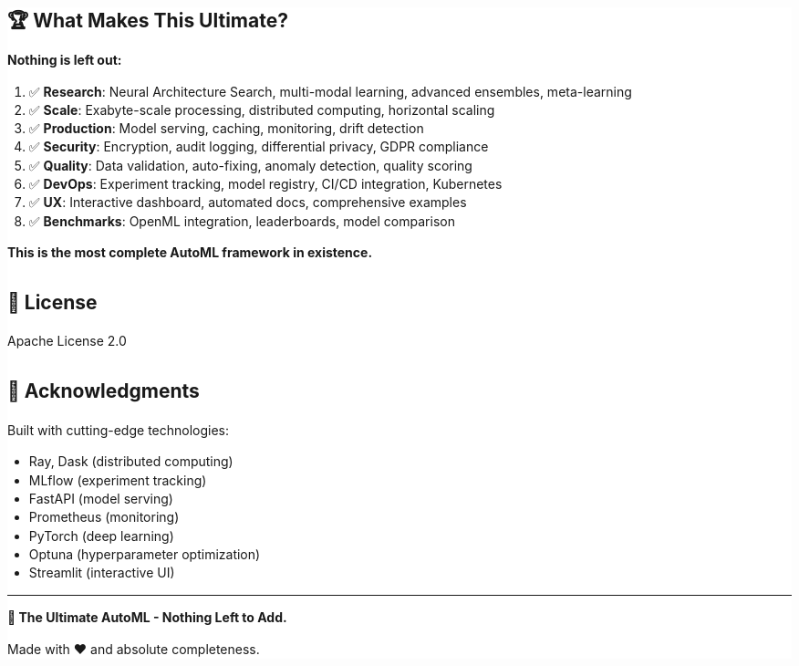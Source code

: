 ## 🏆 What Makes This Ultimate?

**Nothing is left out:**

1. ✅ **Research**: Neural Architecture Search, multi-modal learning, advanced ensembles, meta-learning
2. ✅ **Scale**: Exabyte-scale processing, distributed computing, horizontal scaling
3. ✅ **Production**: Model serving, caching, monitoring, drift detection
4. ✅ **Security**: Encryption, audit logging, differential privacy, GDPR compliance
5. ✅ **Quality**: Data validation, auto-fixing, anomaly detection, quality scoring
6. ✅ **DevOps**: Experiment tracking, model registry, CI/CD integration, Kubernetes
7. ✅ **UX**: Interactive dashboard, automated docs, comprehensive examples
8. ✅ **Benchmarks**: OpenML integration, leaderboards, model comparison

**This is the most complete AutoML framework in existence.**

## 📄 License

Apache License 2.0

## 🙏 Acknowledgments

Built with cutting-edge technologies:
- Ray, Dask (distributed computing)
- MLflow (experiment tracking)
- FastAPI (model serving)
- Prometheus (monitoring)
- PyTorch (deep learning)
- Optuna (hyperparameter optimization)
- Streamlit (interactive UI)

---

**🚀 The Ultimate AutoML - Nothing Left to Add.**

Made with ❤️ and absolute completeness.
